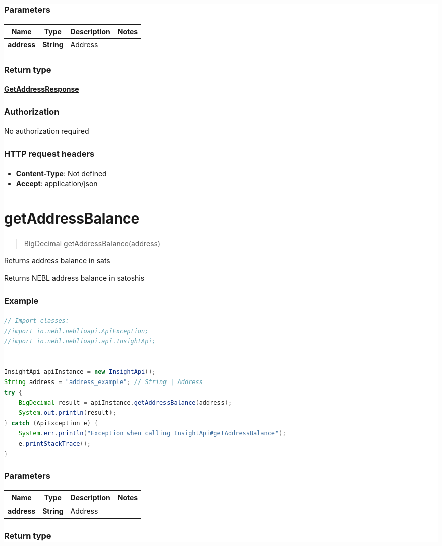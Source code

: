 ### Parameters

Name | Type | Description  | Notes
------------- | ------------- | ------------- | -------------
 **address** | **String**| Address |

### Return type

[**GetAddressResponse**](GetAddressResponse.md)

### Authorization

No authorization required

### HTTP request headers

 - **Content-Type**: Not defined
 - **Accept**: application/json

<a name="getAddressBalance"></a>
# **getAddressBalance**
> BigDecimal getAddressBalance(address)

Returns address balance in sats

Returns NEBL address balance in satoshis

### Example
```java
// Import classes:
//import io.nebl.neblioapi.ApiException;
//import io.nebl.neblioapi.api.InsightApi;


InsightApi apiInstance = new InsightApi();
String address = "address_example"; // String | Address
try {
    BigDecimal result = apiInstance.getAddressBalance(address);
    System.out.println(result);
} catch (ApiException e) {
    System.err.println("Exception when calling InsightApi#getAddressBalance");
    e.printStackTrace();
}
```

### Parameters

Name | Type | Description  | Notes
------------- | ------------- | ------------- | -------------
 **address** | **String**| Address |

### Return type
